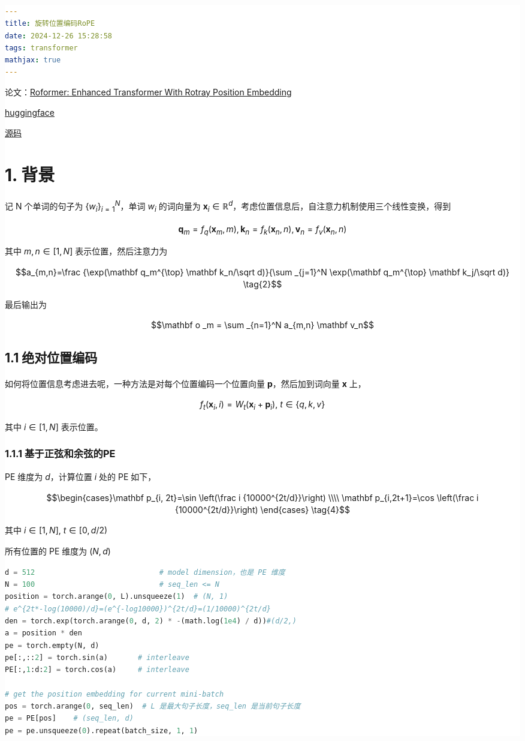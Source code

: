 ```yaml
---
title: 旋转位置编码RoPE
date: 2024-12-26 15:28:58
tags: transformer
mathjax: true
---
```


论文：[Roformer: Enhanced Transformer With Rotray Position Embedding](https://arxiv.org/abs/2104.09864)

[huggingface](https://huggingface.co/docs/transformers/model_doc/roformer)

[源码](https://github.com/ZhuiyiTechnology/roformer)




# 1. 背景

记 N 个单词的句子为 $\{w_i\}_{i=1}^N$，单词 $w_i$ 的词向量为 $\mathbf x_i \in \mathbb R^d$，考虑位置信息后，自注意力机制使用三个线性变换，得到 

$$\mathbf q_m = f_q(\mathbf x_m, m), \mathbf k _n =f_k(\mathbf x_n, n), \mathbf v_n = f_v(\mathbf x_n, n) \tag{1}$$

其中 $m, n \in [1,N]$ 表示位置，然后注意力为

$$a_{m,n}=\frac {\exp(\mathbf q_m^{\top} \mathbf k_n/\sqrt d)}{\sum _{j=1}^N \exp(\mathbf q_m^{\top} \mathbf k_j/\sqrt d)} \tag{2}$$

最后输出为

$$\mathbf o _m = \sum _{n=1}^N a_{m,n} \mathbf v_n$$

## 1.1 绝对位置编码

如何将位置信息考虑进去呢，一种方法是对每个位置编码一个位置向量 $\mathbf p$，然后加到词向量 $\mathbf x$ 上，

$$f_{t}(\mathbf x_i,i)=W _ t (\mathbf x _ i + \mathbf p_i) , \ t \in \{q,k,v\}\tag{3}$$

其中 $i \in [1,N]$ 表示位置。

### 1.1.1 基于正弦和余弦的PE

PE 维度为 $d$，计算位置 $i$ 处的 PE 如下，

$$\begin{cases}\mathbf p_{i, 2t}=\sin \left(\frac i {10000^{2t/d}}\right) \\\\ \mathbf p_{i,2t+1}=\cos \left(\frac i {10000^{2t/d}}\right)
\end{cases} \tag{4}$$

其中 $i \in [1,N], \ t \in [0, d/2)$

所有位置的 PE 维度为 $(N, d)$

```python
d = 512                             # model dimension，也是 PE 维度
N = 100                             # seq_len <= N
position = torch.arange(0, L).unsqueeze(1)  # (N, 1)
# e^{2t*-log(10000)/d}=(e^{-log10000})^{2t/d}=(1/10000)^{2t/d}
den = torch.exp(torch.arange(0, d, 2) * -(math.log(1e4) / d))#(d/2,)
a = position * den
pe = torch.empty(N, d)
pe[:,::2] = torch.sin(a)       # interleave
PE[:,1:d:2] = torch.cos(a)     # interleave

# get the position embedding for current mini-batch
pos = torch.arange(0, seq_len)  # L 是最大句子长度，seq_len 是当前句子长度
pe = PE[pos]    # (seq_len, d)
pe = pe.unsqueeze(0).repeat(batch_size, 1, 1)
```